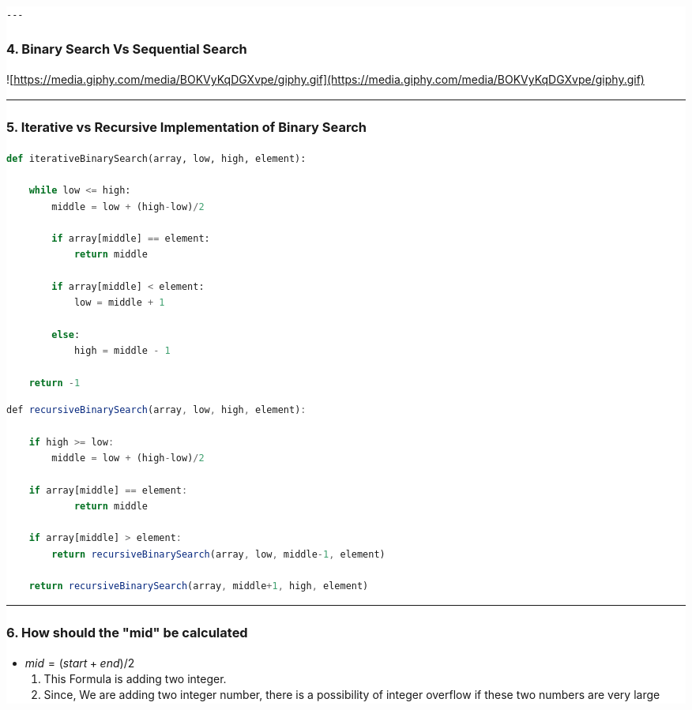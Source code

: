     ---

### 4. **Binary Search Vs Sequential Search**

![https://media.giphy.com/media/BOKVyKqDGXvpe/giphy.gif](https://media.giphy.com/media/BOKVyKqDGXvpe/giphy.gif)

---

### 5. Iterative vs Recursive Implementation of Binary Search

```python
def iterativeBinarySearch(array, low, high, element):

	while low <= high:
		middle = low + (high-low)/2

		if array[middle] == element:
			return middle

		if array[middle] < element:
			low = middle + 1

		else:
			high = middle - 1
	
	return -1
```

```jsx
def recursiveBinarySearch(array, low, high, element):

	if high >= low:
		middle = low + (high-low)/2

	if array[middle] == element:
			return middle

	if array[middle] > element:
		return recursiveBinarySearch(array, low, middle-1, element)

	return recursiveBinarySearch(array, middle+1, high, element)
```

---

### 6. How should the "mid" be calculated

- $mid = (start + end)/2$
    1. This Formula is adding two integer.
    2. Since, We are adding two integer number, there is a possibility of integer overflow if these two numbers are very large
